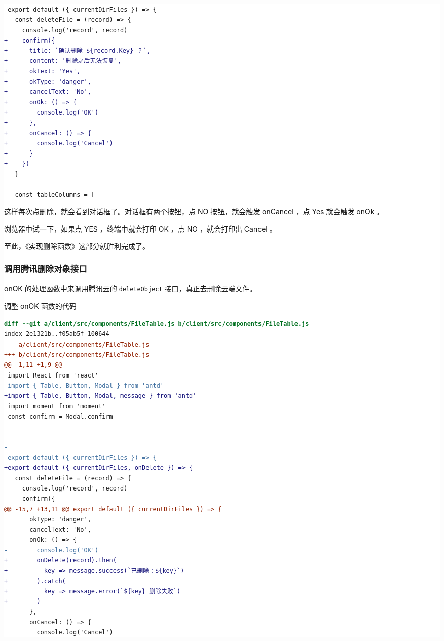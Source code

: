 ```diff
 export default ({ currentDirFiles }) => {
   const deleteFile = (record) => {
     console.log('record', record)
+    confirm({
+      title: `确认删除 ${record.Key} ？`,
+      content: '删除之后无法恢复',
+      okText: 'Yes',
+      okType: 'danger',
+      cancelText: 'No',
+      onOk: () => {
+        console.log('OK')
+      },
+      onCancel: () => {
+        console.log('Cancel')
+      }
+    })
   }
 
   const tableColumns = [
```

这样每次点删除，就会看到对话框了。对话框有两个按钮，点 NO 按钮，就会触发 onCancel ，点 Yes 就会触发 onOk 。

浏览器中试一下，如果点 YES ，终端中就会打印 OK ，点 NO ，就会打印出 Cancel 。

至此，《实现删除函数》这部分就胜利完成了。

### 调用腾讯删除对象接口

onOK 的处理函数中来调用腾讯云的 `deleteObject` 接口，真正去删除云端文件。

调整 onOK 函数的代码

```diff
diff --git a/client/src/components/FileTable.js b/client/src/components/FileTable.js
index 2e1321b..f05ab5f 100644
--- a/client/src/components/FileTable.js
+++ b/client/src/components/FileTable.js
@@ -1,11 +1,9 @@
 import React from 'react'
-import { Table, Button, Modal } from 'antd'
+import { Table, Button, Modal, message } from 'antd'
 import moment from 'moment'
 const confirm = Modal.confirm
 
-
-
-export default ({ currentDirFiles }) => {
+export default ({ currentDirFiles, onDelete }) => {
   const deleteFile = (record) => {
     console.log('record', record)
     confirm({
@@ -15,7 +13,11 @@ export default ({ currentDirFiles }) => {
       okType: 'danger',
       cancelText: 'No',
       onOk: () => {
-        console.log('OK')
+        onDelete(record).then(
+          key => message.success(`已删除：${key}`)
+        ).catch(
+          key => message.error(`${key} 删除失败`)
+        )
       },
       onCancel: () => {
         console.log('Cancel')
```